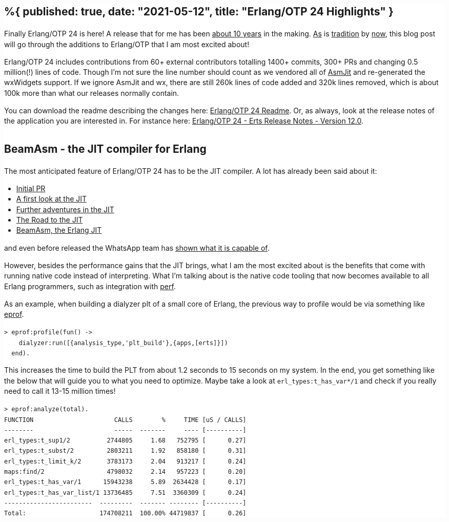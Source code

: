 %{
    published: true,
    date: "2021-05-12",
    title: "Erlang/OTP 24 Highlights"
}
---

Finally Erlang/OTP 24 is here! A release that for me has been [about 10 years](https://vimeo.com/44231138) in the making. [As](https://blog.erlang.org/My-OTP-21-Highlights/) is [tradition](https://blog.erlang.org/OTP-22-Highlights/) by [now](https://blog.erlang.org/OTP-23-Highlights/), this blog post will go through the additions to Erlang/OTP that I am most excited about!

Erlang/OTP 24 includes contributions from 60+ external contributors totalling 1400+ commits, 300+ PRs and changing 0.5 million(!) lines of code. Though I’m not sure the line number should count as we vendored all of [AsmJit](https://asmjit.com/) and re-generated the wxWidgets support. If we ignore AsmJit and wx, there are still 260k lines of code added and 320k lines removed, which is about 100k more than what our releases normally contain.

You can download the readme describing the changes here: [Erlang/OTP 24 Readme](http://erlang.org/download/otp_src_24.0.readme). Or, as always, look at the release notes of the application you are interested in. For instance here: [Erlang/OTP 24 - Erts Release Notes - Version 12.0](http://erlang.org/doc/apps/erts/notes.html#erts-12.0).

## BeamAsm - the JIT compiler for Erlang

The most anticipated feature of Erlang/OTP 24 has to be the JIT compiler. A lot has already been said about it:

- [Initial PR](https://github.com/erlang/otp/pull/2745)
- [A first look at the JIT](https://blog.erlang.org/a-first-look-at-the-jit/)
- [Further adventures in the JIT](https://blog.erlang.org/jit-part-2/)
- [The Road to the JIT](https://blog.erlang.org/the-road-to-the-jit/)
- [BeamAsm, the Erlang JIT](http://erlang.org/doc/apps/erts/BeamAsm.html)

and even before released the WhatsApp team has [shown what it is capable of](https://twitter.com/garazdawi/status/1385263924803735556).

However, besides the performance gains that the JIT brings, what I am the most excited about is the benefits that come with running native code instead of interpreting. What I’m talking about is the native code tooling that now becomes available to all Erlang programmers, such as integration with [perf](https://perf.wiki.kernel.org/index.php/Main_Page).

As an example, when building a dialyzer plt of a small core of Erlang, the previous way to profile would be via something like [eprof](https://erlang.org/doc/man/eprof.html).

```
> eprof:profile(fun() ->
    dialyzer:run([{analysis_type,'plt_build'},{apps,[erts]}])
  end). 
```

This increases the time to build the PLT from about 1.2 seconds to 15 seconds on my system. In the end, you get something like the below that will guide you to what you need to optimize. Maybe take a look at `erl_types:t_has_var*/1` and check if you really need to call it 13-15 million times!

```
> eprof:analyze(total).
FUNCTION                      CALLS        %     TIME [uS / CALLS]
--------                      -----  -------     ---- [----------]
erl_types:t_sup1/2          2744805     1.68   752795 [      0.27]
erl_types:t_subst/2         2803211     1.92   858180 [      0.31]
erl_types:t_limit_k/2       3783173     2.04   913217 [      0.24]
maps:find/2                 4798032     2.14   957223 [      0.20]
erl_types:t_has_var/1      15943238     5.89  2634428 [      0.17]
erl_types:t_has_var_list/1 13736485     7.51  3360309 [      0.24]
------------------------  ---------  ------- -------- [----------]
Total:                    174708211  100.00% 44719837 [      0.26] 
```
